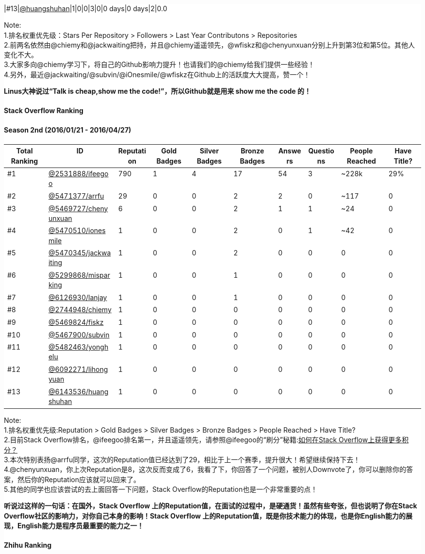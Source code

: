 |#13|[@huangshuhan](https://www.github.com/huangshuhan)|1|0|0|3|0|0 days|0 days|2|0.0    

Note:  
1.排名权重优先级：Stars Per Repository > Followers > Last Year Contributons > Repositories  
2.前两名依然由@chiemy和@jackwaiting把持，并且@chiemy遥遥领先，@wfiskz和@chenyunxuan分别上升到第3位和第5位。其他人变化不大。  
3.大家多向@chiemy学习下，将自己的Github影响力提升！也请我们的@chiemy给我们提供一些经验！  
4.另外，最近@jackwaiting/@subvin/@iOnesmile/@wfiskz在Github上的活跃度大大提高，赞一个！

**Linus大神说过“Talk is cheap,show me the code!”，所以Github就是用来 show me the code 的！**

#### Stack Overflow Ranking

#### Season 2nd (2016/01/21 - 2016/04/27)

|Total Ranking|ID|Reputation|Gold Badges|Silver Badges|Bronze Badges|Answers|Questions|People Reached|Have Title?    
|---|---|---|---|---|---|---|---|---|---|    
|#1|[@2531888/ifeegoo](http://stackoverflow.com/users/2531888/ifeegoo)|790|1|4|17|54|3|~228k|29%    
|#2|[@5471377/arrfu](http://stackoverflow.com/users/5471377/arrfu)|29|0|0|2|2|0|~117|0    
|#3|[@5469727/chenyunxuan](http://stackoverflow.com/users/5469727/chenyunxuan)|6|0|0|2|1|1|~24|0    
|#4|[@5470510/ionesmile](http://stackoverflow.com/users/5470510/ionesmile)|1|0|0|2|0|1|~42|0    
|#5|[@5470345/jackwaiting](http://stackoverflow.com/users/5470345/jackwaiting)|1|0|0|2|0|0|0|0    
|#6|[@5299868/misparking](http://stackoverflow.com/users/5299868/misparking)|1|0|0|1|0|0|0|0    
|#7|[@6126930/lanjay](http://stackoverflow.com/users/6126930/lanjay)|1|0|0|1|0|0|0|0    
|#8|[@2744948/chiemy](http://stackoverflow.com/users/2744948/chiemy)|1|0|0|0|0|0|0|0    
|#9|[@5469824/fiskz](http://stackoverflow.com/users/5469824/fiskz)|1|0|0|0|0|0|0|0    
|#10|[@5467900/subvin](http://stackoverflow.com/users/5467900/subvin)|1|0|0|0|0|0|0|0    
|#11|[@5482463/yonghelu](http://stackoverflow.com/users/5482463/yonghelu)|1|0|0|0|0|0|0|0    
|#12|[@6092271/lihongyuan](http://stackoverflow.com/users/6092271/lihongyuan)|1|0|0|0|0|0|0|0    
|#13|[@6143536/huangshuhan](http://stackoverflow.com/users/6143536/huangshuhan)|1|0|0|0|0|0|0|0    

Note:  
1.排名权重优先级:Reputation > Gold Badges > Silver Badges > Bronze Badges > People Reached > Have Title?  
2.目前Stack Overflow排名，@ifeegoo排名第一，并且遥遥领先，请参照@ifeegoo的“刷分”秘籍:[如何在Stack Overflow上获得更多积分？](https://www.zhihu.com/question/20747136/answer/79010239)  
3.本次特别表扬@arrfu同学，这次的Reputation值已经达到了29，相比于上一个赛季，提升很大！希望继续保持下去！  
4.@chenyunxuan，你上次Reputation是8，这次反而变成了6，我看了下，你回答了一个问题，被别人Downvote了，你可以删除你的答案，然后你的Reputation应该就可以回来了。  
5.其他的同学也应该尝试的去上面回答一下问题，Stack Overflow的Reputation也是一个非常重要的点！

**听说过这样的一句话：在国外，Stack Overflow 上的Reputation值，在面试的过程中，是硬通货！虽然有些夸张，但也说明了你在Stack Overflow社区的影响力，对你自己本身的影响！Stack Overflow 上的Reputation值，既是你技术能力的体现，也是你English能力的展现，English能力是程序员最重要的能力之一！**

#### Zhihu Ranking
